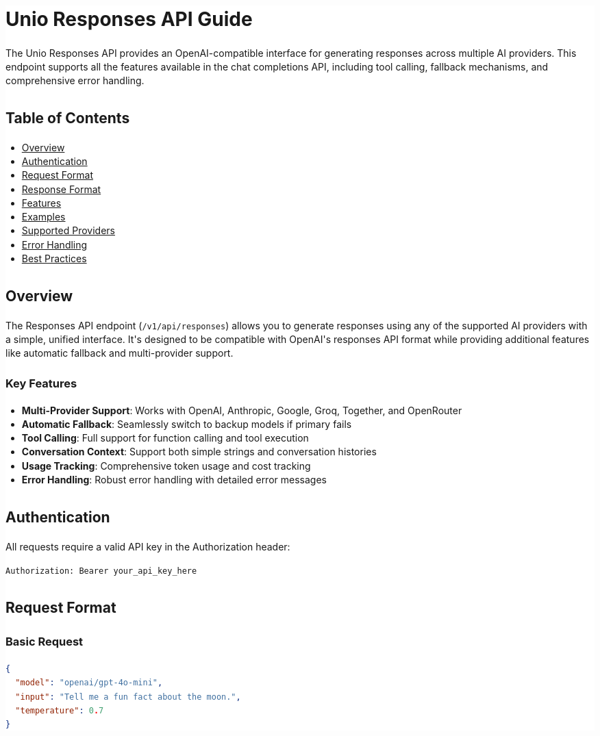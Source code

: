 # Unio Responses API Guide

The Unio Responses API provides an OpenAI-compatible interface for generating responses across multiple AI providers. This endpoint supports all the features available in the chat completions API, including tool calling, fallback mechanisms, and comprehensive error handling.

## Table of Contents

- [Overview](#overview)
- [Authentication](#authentication)
- [Request Format](#request-format)
- [Response Format](#response-format)
- [Features](#features)
- [Examples](#examples)
- [Supported Providers](#supported-providers)
- [Error Handling](#error-handling)
- [Best Practices](#best-practices)

## Overview

The Responses API endpoint (`/v1/api/responses`) allows you to generate responses using any of the supported AI providers with a simple, unified interface. It's designed to be compatible with OpenAI's responses API format while providing additional features like automatic fallback and multi-provider support.

### Key Features

- **Multi-Provider Support**: Works with OpenAI, Anthropic, Google, Groq, Together, and OpenRouter
- **Automatic Fallback**: Seamlessly switch to backup models if primary fails
- **Tool Calling**: Full support for function calling and tool execution
- **Conversation Context**: Support both simple strings and conversation histories
- **Usage Tracking**: Comprehensive token usage and cost tracking
- **Error Handling**: Robust error handling with detailed error messages

## Authentication

All requests require a valid API key in the Authorization header:

```http
Authorization: Bearer your_api_key_here
```

## Request Format

### Basic Request

```json
{
  "model": "openai/gpt-4o-mini",
  "input": "Tell me a fun fact about the moon.",
  "temperature": 0.7
}
```
